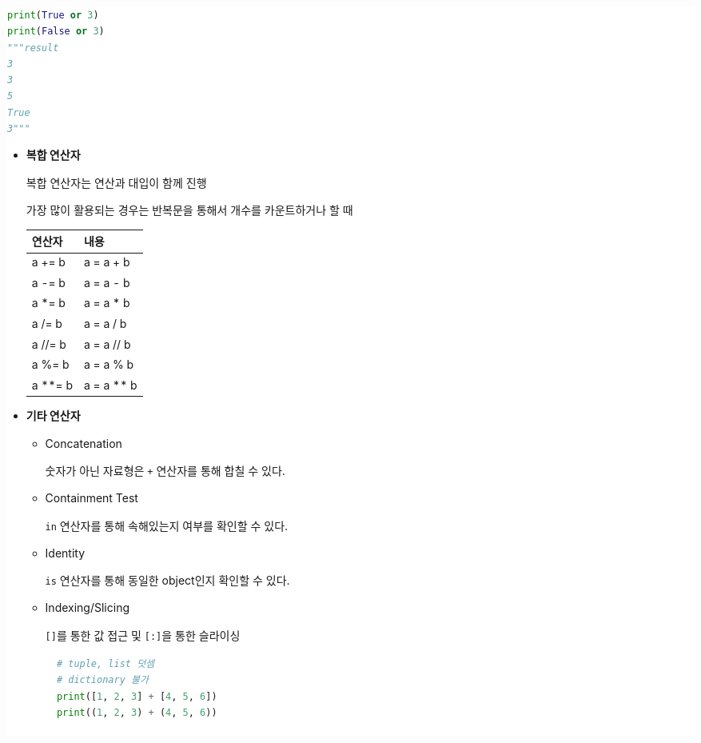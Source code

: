   ```python
  print(True or 3)
  print(False or 3)
  """result
  3
  3
  5
  True
  3"""
  ```

- **복합 연산자**

  복합 연산자는 연산과 대입이 함께 진행

  가장 많이 활용되는 경우는 반복문을 통해서 개수를 카운트하거나 할 때

  | 연산자  | 내용       |
  | ------- | ---------- |
  | a += b  | a = a + b  |
  | a -= b  | a = a - b  |
  | a *= b  | a = a * b  |
  | a /= b  | a = a / b  |
  | a //= b | a = a // b |
  | a %= b  | a = a % b  |
  | a **= b | a = a ** b |

- **기타 연산자**

  - Concatenation

    숫자가 아닌 자료형은 `+` 연산자를 통해 합칠 수 있다.

  - Containment Test

    `in` 연산자를 통해 속해있는지 여부를 확인할 수 있다.

  - Identity

    `is` 연산자를 통해 동일한 object인지 확인할 수 있다. 

  - Indexing/Slicing

    `[]`를 통한 값 접근 및 `[:]`을 통한 슬라이싱 

    ```python
      # tuple, list 덧셈
      # dictionary 불가
      print([1, 2, 3] + [4, 5, 6])
      print((1, 2, 3) + (4, 5, 6))
      